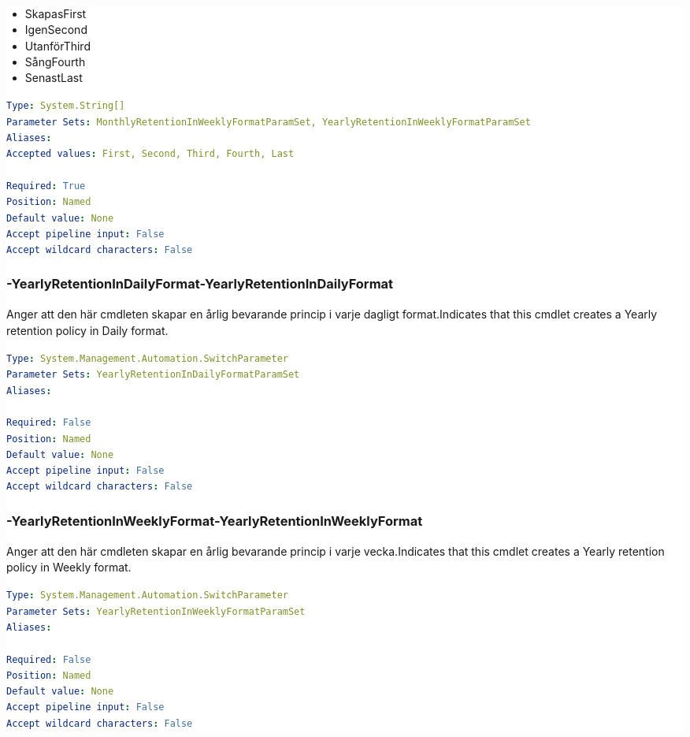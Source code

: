 - <span data-ttu-id="39f3c-168">Skapas</span><span class="sxs-lookup"><span data-stu-id="39f3c-168">First</span></span> 
- <span data-ttu-id="39f3c-169">Igen</span><span class="sxs-lookup"><span data-stu-id="39f3c-169">Second</span></span> 
- <span data-ttu-id="39f3c-170">Utanför</span><span class="sxs-lookup"><span data-stu-id="39f3c-170">Third</span></span> 
- <span data-ttu-id="39f3c-171">Sång</span><span class="sxs-lookup"><span data-stu-id="39f3c-171">Fourth</span></span> 
- <span data-ttu-id="39f3c-172">Senast</span><span class="sxs-lookup"><span data-stu-id="39f3c-172">Last</span></span>

```yaml
Type: System.String[]
Parameter Sets: MonthlyRetentionInWeeklyFormatParamSet, YearlyRetentionInWeeklyFormatParamSet
Aliases: 
Accepted values: First, Second, Third, Fourth, Last

Required: True
Position: Named
Default value: None
Accept pipeline input: False
Accept wildcard characters: False
```

### <span data-ttu-id="39f3c-173">-YearlyRetentionInDailyFormat</span><span class="sxs-lookup"><span data-stu-id="39f3c-173">-YearlyRetentionInDailyFormat</span></span>
<span data-ttu-id="39f3c-174">Anger att den här cmdleten skapar en årlig bevarande princip i varje dagligt format.</span><span class="sxs-lookup"><span data-stu-id="39f3c-174">Indicates that this cmdlet creates a Yearly retention policy in Daily format.</span></span>

```yaml
Type: System.Management.Automation.SwitchParameter
Parameter Sets: YearlyRetentionInDailyFormatParamSet
Aliases: 

Required: False
Position: Named
Default value: None
Accept pipeline input: False
Accept wildcard characters: False
```

### <span data-ttu-id="39f3c-175">-YearlyRetentionInWeeklyFormat</span><span class="sxs-lookup"><span data-stu-id="39f3c-175">-YearlyRetentionInWeeklyFormat</span></span>
<span data-ttu-id="39f3c-176">Anger att den här cmdleten skapar en årlig bevarande princip i varje vecka.</span><span class="sxs-lookup"><span data-stu-id="39f3c-176">Indicates that this cmdlet creates a Yearly retention policy in Weekly format.</span></span>

```yaml
Type: System.Management.Automation.SwitchParameter
Parameter Sets: YearlyRetentionInWeeklyFormatParamSet
Aliases: 

Required: False
Position: Named
Default value: None
Accept pipeline input: False
Accept wildcard characters: False
```
